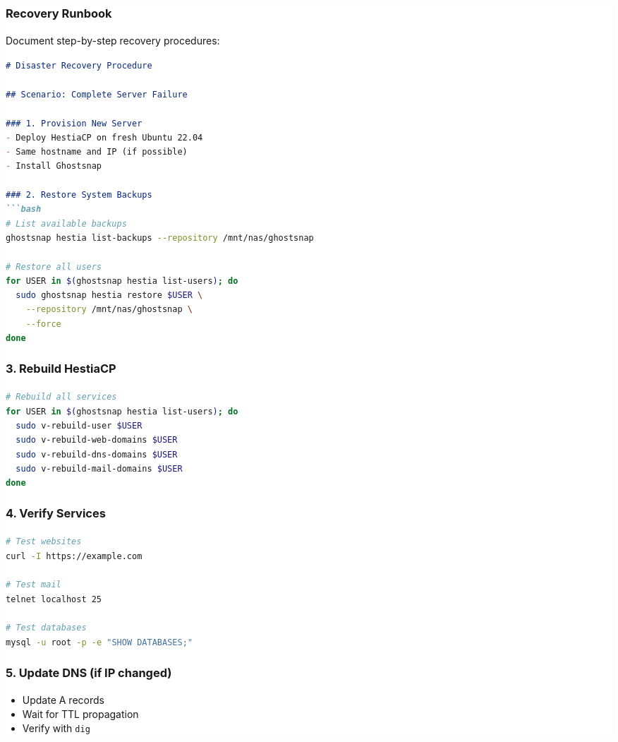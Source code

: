 ### Recovery Runbook

Document step-by-step recovery procedures:

```markdown
# Disaster Recovery Procedure

## Scenario: Complete Server Failure

### 1. Provision New Server
- Deploy HestiaCP on fresh Ubuntu 22.04
- Same hostname and IP (if possible)
- Install Ghostsnap

### 2. Restore System Backups
```bash
# List available backups
ghostsnap hestia list-backups --repository /mnt/nas/ghostsnap

# Restore all users
for USER in $(ghostsnap hestia list-users); do
  sudo ghostsnap hestia restore $USER \
    --repository /mnt/nas/ghostsnap \
    --force
done
```

### 3. Rebuild HestiaCP
```bash
# Rebuild all services
for USER in $(ghostsnap hestia list-users); do
  sudo v-rebuild-user $USER
  sudo v-rebuild-web-domains $USER
  sudo v-rebuild-dns-domains $USER
  sudo v-rebuild-mail-domains $USER
done
```

### 4. Verify Services
```bash
# Test websites
curl -I https://example.com

# Test mail
telnet localhost 25

# Test databases
mysql -u root -p -e "SHOW DATABASES;"
```

### 5. Update DNS (if IP changed)
- Update A records
- Wait for TTL propagation
- Verify with `dig`
